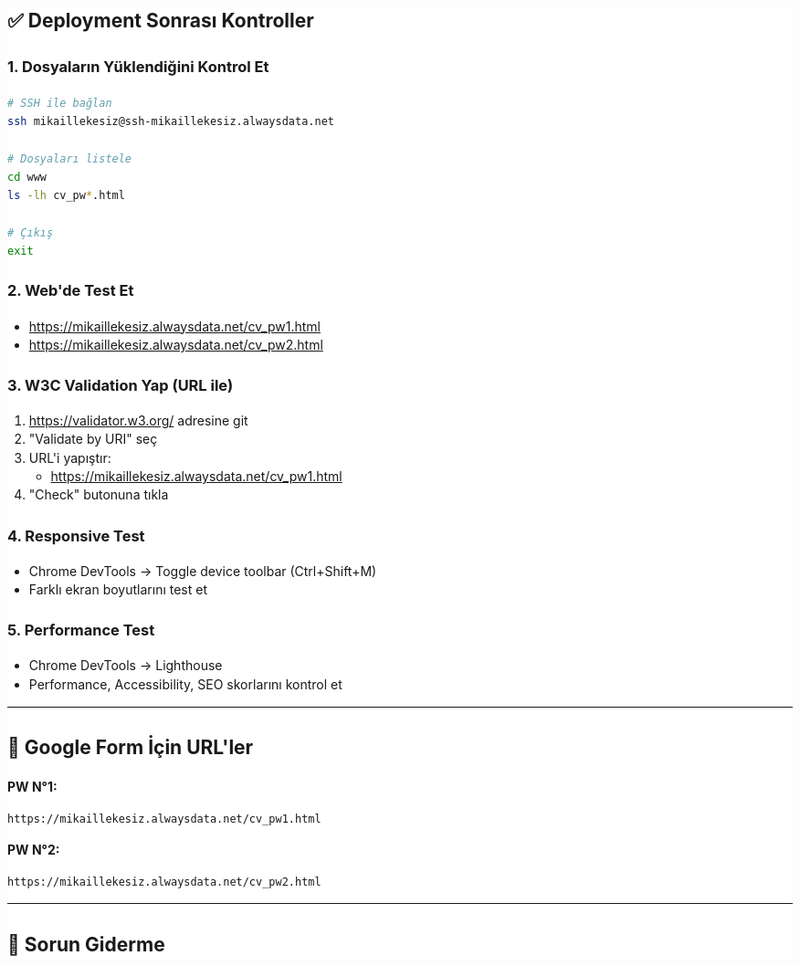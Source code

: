 
## ✅ Deployment Sonrası Kontroller

### 1. Dosyaların Yüklendiğini Kontrol Et
```bash
# SSH ile bağlan
ssh mikaillekesiz@ssh-mikaillekesiz.alwaysdata.net

# Dosyaları listele
cd www
ls -lh cv_pw*.html

# Çıkış
exit
```

### 2. Web'de Test Et
- https://mikaillekesiz.alwaysdata.net/cv_pw1.html
- https://mikaillekesiz.alwaysdata.net/cv_pw2.html

### 3. W3C Validation Yap (URL ile)
1. https://validator.w3.org/ adresine git
2. "Validate by URI" seç
3. URL'i yapıştır:
   - https://mikaillekesiz.alwaysdata.net/cv_pw1.html
4. "Check" butonuna tıkla

### 4. Responsive Test
- Chrome DevTools → Toggle device toolbar (Ctrl+Shift+M)
- Farklı ekran boyutlarını test et

### 5. Performance Test
- Chrome DevTools → Lighthouse
- Performance, Accessibility, SEO skorlarını kontrol et

---

## 📝 Google Form İçin URL'ler

**PW N°1:**
```
https://mikaillekesiz.alwaysdata.net/cv_pw1.html
```

**PW N°2:**
```
https://mikaillekesiz.alwaysdata.net/cv_pw2.html
```

---

## 🔧 Sorun Giderme
